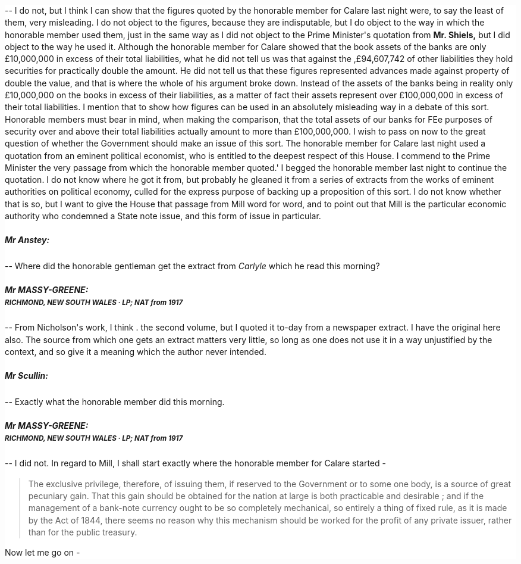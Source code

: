 -- I do not, but I think I can show that the figures quoted by the honorable member for Calare last night were, to say the least of them, very misleading. I do not object to the figures, because they are indisputable, but I do object to the way in which the honorable member used them, just in the same way as I did not object to the Prime Minister's quotation from  **Mr. Shiels,**  but I did object to the way he used it. Although the honorable member for Calare showed that the book assets of the banks are only £10,000,000 in excess of their total liabilities, what he did not tell us was that against the ,£94,607,742 of other liabilities they hold securities for practically double the amount. He did not tell us that these figures represented advances made against property of double the value, and that is where the whole of his argument broke down. Instead of the assets of the banks being in reality only £10,000,000 on the books in excess of their liabilities, as a matter of fact their assets represent over £100,000,000 in excess of their total liabilities. I mention that to show how figures can be used in an absolutely misleading way in a debate of this sort. Honorable members must bear in mind, when making the comparison, that the total assets of our banks for FEe purposes of security over and above their total liabilities actually amount to more than £100,000,000. I wish to pass on now to the great question of whether the Government should make an issue of this sort. The honorable member for Calare last night used a quotation from an eminent political economist, who is entitled to the deepest respect of this House. I commend to the Prime Minister the very passage from which the honorable member quoted.' I begged the honorable member last night to continue the quotation. I do not know where he got it from, but probably he gleaned it from a series of extracts from the works of eminent authorities on political economy, culled for the express purpose of backing up a proposition of this sort. I do not know whether that is so, but I want to give the House that passage from Mill word for word, and to point out that Mill is the particular economic authority who condemned a State note issue, and this form of issue in particular. 

##### Mr Anstey:

-- Where did the honorable gentleman get the extract from  *Carlyle*  which he read this morning? 

##### Mr MASSY-GREENE:<br><small class="text-muted">RICHMOND, NEW SOUTH WALES &middot; LP; NAT from 1917</small>

-- From Nicholson's work, I think . the second volume, but I quoted it to-day from a newspaper extract. I have the original here also. The source from which one gets an extract matters very little, so long as one does not use it in a way unjustified by the context, and so give it a meaning which the author never intended. 

##### Mr Scullin:

-- Exactly what the honorable member did this morning. 

##### Mr MASSY-GREENE:<br><small class="text-muted">RICHMOND, NEW SOUTH WALES &middot; LP; NAT from 1917</small>

-- I did not. In regard to Mill, I shall start exactly where the honorable member for Calare started - 

  >The exclusive privilege, therefore, of issuing them, if reserved to the Government or to some one body, is a source of great pecuniary gain. That this gain should be obtained for the nation at large is both practicable and desirable ; and if the management of a bank-note currency ought to be so completely mechanical, so entirely a thing of fixed rule, as it is made by the Act of 1844, there seems no reason why this mechanism should be worked for the profit of any private issuer, rather than for the public treasury. 

Now let me go on - 
